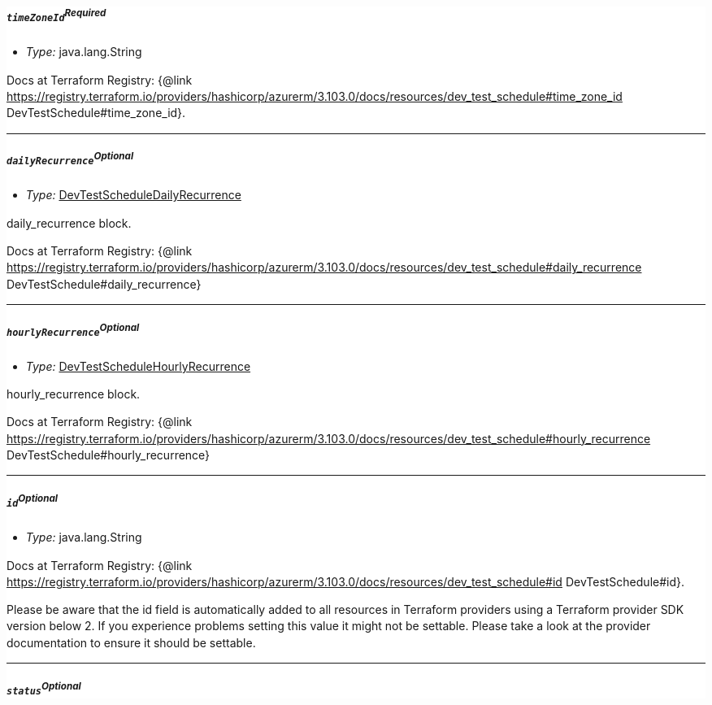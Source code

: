
##### `timeZoneId`<sup>Required</sup> <a name="timeZoneId" id="@cdktf/provider-azurerm.devTestSchedule.DevTestSchedule.Initializer.parameter.timeZoneId"></a>

- *Type:* java.lang.String

Docs at Terraform Registry: {@link https://registry.terraform.io/providers/hashicorp/azurerm/3.103.0/docs/resources/dev_test_schedule#time_zone_id DevTestSchedule#time_zone_id}.

---

##### `dailyRecurrence`<sup>Optional</sup> <a name="dailyRecurrence" id="@cdktf/provider-azurerm.devTestSchedule.DevTestSchedule.Initializer.parameter.dailyRecurrence"></a>

- *Type:* <a href="#@cdktf/provider-azurerm.devTestSchedule.DevTestScheduleDailyRecurrence">DevTestScheduleDailyRecurrence</a>

daily_recurrence block.

Docs at Terraform Registry: {@link https://registry.terraform.io/providers/hashicorp/azurerm/3.103.0/docs/resources/dev_test_schedule#daily_recurrence DevTestSchedule#daily_recurrence}

---

##### `hourlyRecurrence`<sup>Optional</sup> <a name="hourlyRecurrence" id="@cdktf/provider-azurerm.devTestSchedule.DevTestSchedule.Initializer.parameter.hourlyRecurrence"></a>

- *Type:* <a href="#@cdktf/provider-azurerm.devTestSchedule.DevTestScheduleHourlyRecurrence">DevTestScheduleHourlyRecurrence</a>

hourly_recurrence block.

Docs at Terraform Registry: {@link https://registry.terraform.io/providers/hashicorp/azurerm/3.103.0/docs/resources/dev_test_schedule#hourly_recurrence DevTestSchedule#hourly_recurrence}

---

##### `id`<sup>Optional</sup> <a name="id" id="@cdktf/provider-azurerm.devTestSchedule.DevTestSchedule.Initializer.parameter.id"></a>

- *Type:* java.lang.String

Docs at Terraform Registry: {@link https://registry.terraform.io/providers/hashicorp/azurerm/3.103.0/docs/resources/dev_test_schedule#id DevTestSchedule#id}.

Please be aware that the id field is automatically added to all resources in Terraform providers using a Terraform provider SDK version below 2.
If you experience problems setting this value it might not be settable. Please take a look at the provider documentation to ensure it should be settable.

---

##### `status`<sup>Optional</sup> <a name="status" id="@cdktf/provider-azurerm.devTestSchedule.DevTestSchedule.Initializer.parameter.status"></a>
